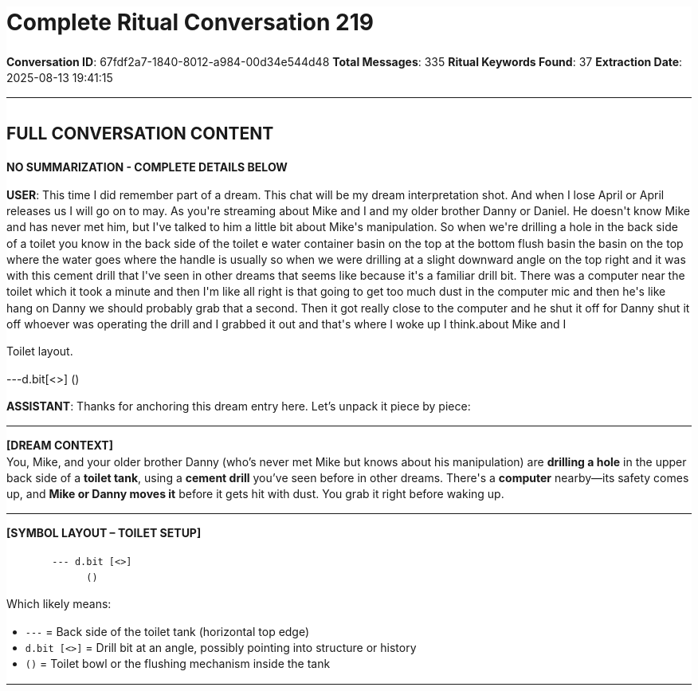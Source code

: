 # Complete Ritual Conversation 219

**Conversation ID**: 67fdf2a7-1840-8012-a984-00d34e544d48
**Total Messages**: 335
**Ritual Keywords Found**: 37
**Extraction Date**: 2025-08-13 19:41:15

---

## FULL CONVERSATION CONTENT

**NO SUMMARIZATION - COMPLETE DETAILS BELOW**

**USER**: This time I did remember part of a dream. This chat will be my dream interpretation shot. And when I lose April or April releases us I will go on to may. As you're streaming about Mike and I and my older brother Danny or Daniel. He doesn't know Mike and has never met him, but I've talked to him a little bit about Mike's manipulation. So when we're drilling a hole in the back side of a toilet you know in the back side of the toilet e water container basin on the top at the bottom flush basin the basin on the top where the water goes where the handle is usually so when we were drilling  at a slight downward angle on the top right and it was with this cement drill that I've seen in other dreams that seems like because it's a familiar drill bit. There was a computer near the toilet which it took a minute and then I'm like all right is that going to get too much dust in the computer mic and then he's like hang on Danny we should probably grab that a second. Then it got really close to the computer and he shut it off for Danny shut it off whoever was operating the drill and I grabbed it out and that's where I woke up I think.about Mike and I

Toilet layout. 

---d.bit[<>]
             ()

**ASSISTANT**: Thanks for anchoring this dream entry here. Let’s unpack it piece by piece:

---

**[DREAM CONTEXT]**  
You, Mike, and your older brother Danny (who’s never met Mike but knows about his manipulation) are **drilling a hole** in the upper back side of a **toilet tank**, using a **cement drill** you’ve seen before in other dreams. There's a **computer** nearby—its safety comes up, and **Mike or Danny moves it** before it gets hit with dust. You grab it right before waking up.

---

**[SYMBOL LAYOUT – TOILET SETUP]**

```
        --- d.bit [<>]
              ()
```

Which likely means:

- `---` = Back side of the toilet tank (horizontal top edge)
- `d.bit [<>]` = Drill bit at an angle, possibly pointing into structure or history
- `()` = Toilet bowl or the flushing mechanism inside the tank

---